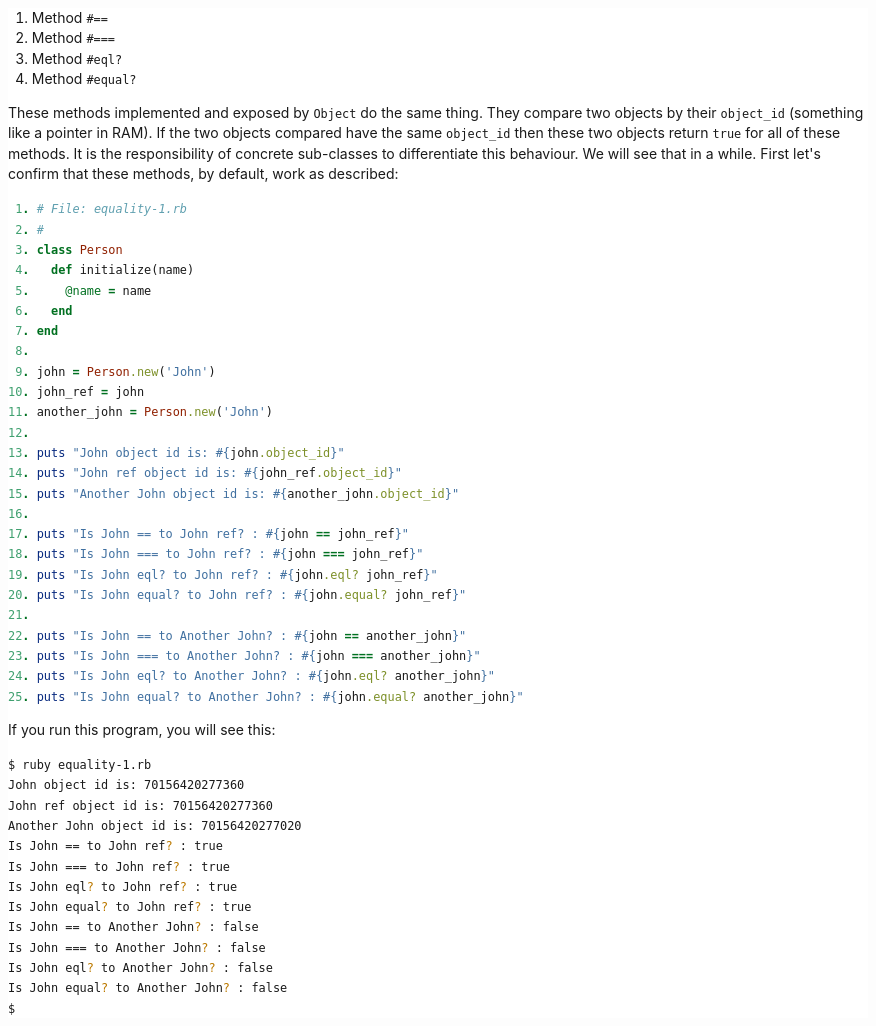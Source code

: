 1. Method `#==`
1. Method `#===`
1. Method `#eql?`
1. Method `#equal?`

These methods implemented and exposed by `Object` do the same thing. They compare two objects by their `object_id` (something like a pointer
in RAM). If the two objects compared have the same `object_id` then these two objects return `true` for all of these methods. 
It is the responsibility of concrete sub-classes to differentiate this behaviour. We will see that in a while. First let's confirm that these
methods, by default, work as described:

``` ruby
 1. # File: equality-1.rb
 2. #
 3. class Person
 4.   def initialize(name)
 5.     @name = name
 6.   end
 7. end
 8. 
 9. john = Person.new('John')
10. john_ref = john
11. another_john = Person.new('John')
12. 
13. puts "John object id is: #{john.object_id}"
14. puts "John ref object id is: #{john_ref.object_id}"
15. puts "Another John object id is: #{another_john.object_id}"
16. 
17. puts "Is John == to John ref? : #{john == john_ref}"
18. puts "Is John === to John ref? : #{john === john_ref}"
19. puts "Is John eql? to John ref? : #{john.eql? john_ref}"
20. puts "Is John equal? to John ref? : #{john.equal? john_ref}"
21. 
22. puts "Is John == to Another John? : #{john == another_john}"
23. puts "Is John === to Another John? : #{john === another_john}"
24. puts "Is John eql? to Another John? : #{john.eql? another_john}"
25. puts "Is John equal? to Another John? : #{john.equal? another_john}"
```

If you run this program, you will see this:

``` bash
$ ruby equality-1.rb
John object id is: 70156420277360
John ref object id is: 70156420277360
Another John object id is: 70156420277020
Is John == to John ref? : true
Is John === to John ref? : true
Is John eql? to John ref? : true
Is John equal? to John ref? : true
Is John == to Another John? : false
Is John === to Another John? : false
Is John eql? to Another John? : false
Is John equal? to Another John? : false
$
```
